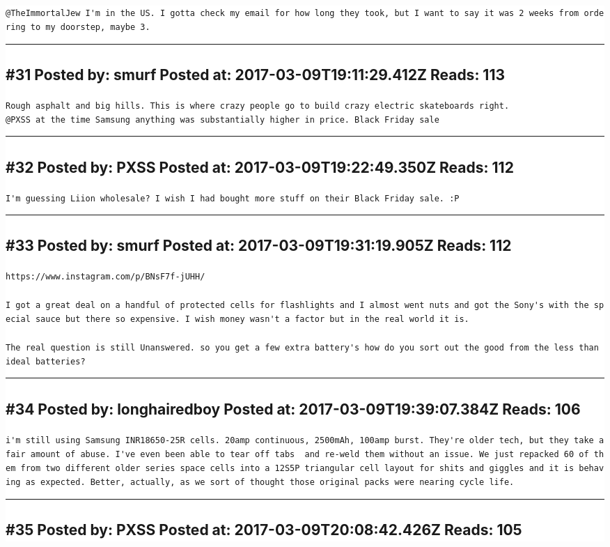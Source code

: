 ```
@TheImmortalJew I'm in the US. I gotta check my email for how long they took, but I want to say it was 2 weeks from ordering to my doorstep, maybe 3.
```

---
## \#31 Posted by: smurf Posted at: 2017-03-09T19:11:29.412Z Reads: 113

```
Rough asphalt and big hills. This is where crazy people go to build crazy electric skateboards right.
@PXSS at the time Samsung anything was substantially higher in price. Black Friday sale
```

---
## \#32 Posted by: PXSS Posted at: 2017-03-09T19:22:49.350Z Reads: 112

```
I'm guessing Liion wholesale? I wish I had bought more stuff on their Black Friday sale. :P
```

---
## \#33 Posted by: smurf Posted at: 2017-03-09T19:31:19.905Z Reads: 112

```
https://www.instagram.com/p/BNsF7f-jUHH/

I got a great deal on a handful of protected cells for flashlights and I almost went nuts and got the Sony's with the special sauce but there so expensive. I wish money wasn't a factor but in the real world it is.

The real question is still Unanswered. so you get a few extra battery's how do you sort out the good from the less than ideal batteries?
```

---
## \#34 Posted by: longhairedboy Posted at: 2017-03-09T19:39:07.384Z Reads: 106

```
i'm still using Samsung INR18650-25R cells. 20amp continuous, 2500mAh, 100amp burst. They're older tech, but they take a fair amount of abuse. I've even been able to tear off tabs  and re-weld them without an issue. We just repacked 60 of them from two different older series space cells into a 12S5P triangular cell layout for shits and giggles and it is behaving as expected. Better, actually, as we sort of thought those original packs were nearing cycle life.
```

---
## \#35 Posted by: PXSS Posted at: 2017-03-09T20:08:42.426Z Reads: 105
